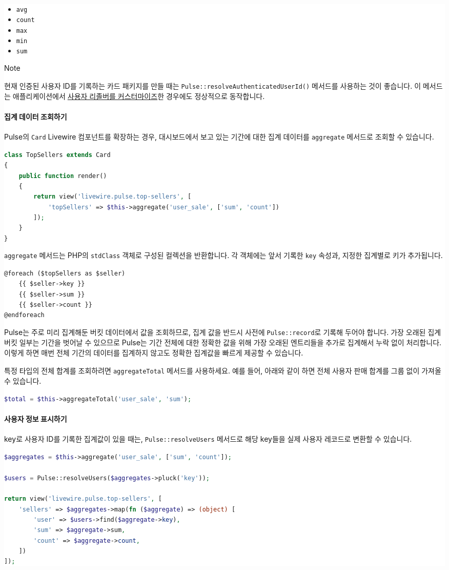 * `avg`
* `count`
* `max`
* `min`
* `sum`

> [!NOTE]  
> 현재 인증된 사용자 ID를 기록하는 카드 패키지를 만들 때는 `Pulse::resolveAuthenticatedUserId()` 메서드를 사용하는 것이 좋습니다. 이 메서드는 애플리케이션에서 [사용자 리졸버를 커스터마이즈](#dashboard-resolving-users)한 경우에도 정상적으로 동작합니다.

<a name="custom-card-data-retrieval"></a>
#### 집계 데이터 조회하기

Pulse의 `Card` Livewire 컴포넌트를 확장하는 경우, 대시보드에서 보고 있는 기간에 대한 집계 데이터를 `aggregate` 메서드로 조회할 수 있습니다.

```php
class TopSellers extends Card
{
    public function render()
    {
        return view('livewire.pulse.top-sellers', [
            'topSellers' => $this->aggregate('user_sale', ['sum', 'count'])
        ]);
    }
}
```

`aggregate` 메서드는 PHP의 `stdClass` 객체로 구성된 컬렉션을 반환합니다. 각 객체에는 앞서 기록한 `key` 속성과, 지정한 집계별로 키가 추가됩니다.

```
@foreach ($topSellers as $seller)
    {{ $seller->key }}
    {{ $seller->sum }}
    {{ $seller->count }}
@endforeach
```

Pulse는 주로 미리 집계해둔 버킷 데이터에서 값을 조회하므로, 집계 값을 반드시 사전에 `Pulse::record`로 기록해 두어야 합니다. 가장 오래된 집계 버킷 일부는 기간을 벗어날 수 있으므로 Pulse는 기간 전체에 대한 정확한 값을 위해 가장 오래된 엔트리들을 추가로 집계해서 누락 없이 처리합니다. 이렇게 하면 매번 전체 기간의 데이터를 집계하지 않고도 정확한 집계값을 빠르게 제공할 수 있습니다.

특정 타입의 전체 합계를 조회하려면 `aggregateTotal` 메서드를 사용하세요. 예를 들어, 아래와 같이 하면 전체 사용자 판매 합계를 그룹 없이 가져올 수 있습니다.

```php
$total = $this->aggregateTotal('user_sale', 'sum');
```

<a name="custom-card-displaying-users"></a>
#### 사용자 정보 표시하기

key로 사용자 ID를 기록한 집계값이 있을 때는, `Pulse::resolveUsers` 메서드로 해당 key들을 실제 사용자 레코드로 변환할 수 있습니다.

```php
$aggregates = $this->aggregate('user_sale', ['sum', 'count']);

$users = Pulse::resolveUsers($aggregates->pluck('key'));

return view('livewire.pulse.top-sellers', [
    'sellers' => $aggregates->map(fn ($aggregate) => (object) [
        'user' => $users->find($aggregate->key),
        'sum' => $aggregate->sum,
        'count' => $aggregate->count,
    ])
]);
```
